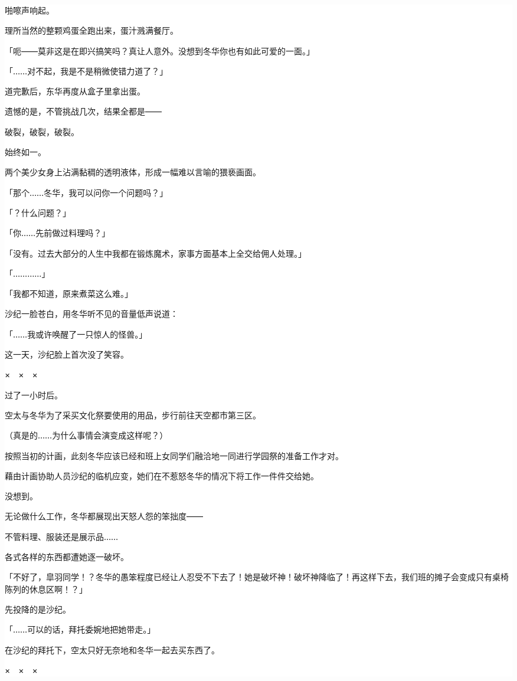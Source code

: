 啪嚓声响起。

理所当然的整颗鸡蛋全跑出来，蛋汁溅满餐厅。

「呃——莫非这是在即兴搞笑吗？真让人意外。没想到冬华你也有如此可爱的一面。」

「……对不起，我是不是稍微使错力道了？」

道完歉后，东华再度从盒子里拿出蛋。

遗憾的是，不管挑战几次，结果全都是——

破裂，破裂，破裂。

始终如一。

两个美少女身上沾满黏稠的透明液体，形成一幅难以言喻的猥亵画面。

「那个……冬华，我可以问你一个问题吗？」

「？什么问题？」

「你……先前做过料理吗？」

「没有。过去大部分的人生中我都在锻炼魔术，家事方面基本上全交给佣人处理。」

「…………」

「我都不知道，原来煮菜这么难。」

沙纪一脸苍白，用冬华听不见的音量低声说道：

「……我或许唤醒了一只惊人的怪兽。」

这一天，沙纪脸上首次没了笑容。

×　×　×

过了一小时后。

空太与冬华为了采买文化祭要使用的用品，步行前往天空都市第三区。

（真是的……为什么事情会演变成这样呢？）

按照当初的计画，此刻冬华应该已经和班上女同学们融洽地一同进行学园祭的准备工作才对。

藉由计画协助人员沙纪的临机应变，她们在不惹怒冬华的情况下将工作一件件交给她。

没想到。

无论做什么工作，冬华都展现出天怒人怨的笨拙度——

不管料理、服装还是展示品……

各式各样的东西都遭她逐一破坏。

「不好了，皐羽同学！？冬华的愚笨程度已经让人忍受不下去了！她是破坏神！破坏神降临了！再这样下去，我们班的摊子会变成只有桌椅陈列的休息区啊！？」

先投降的是沙纪。

「……可以的话，拜托委婉地把她带走。」

在沙纪的拜托下，空太只好无奈地和冬华一起去买东西了。

×　×　×
